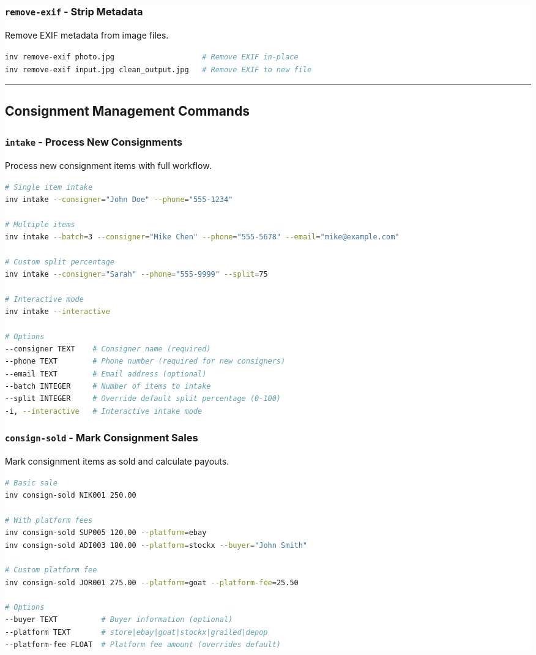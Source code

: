 ### `remove-exif` - Strip Metadata
Remove EXIF metadata from image files.

```bash
inv remove-exif photo.jpg                    # Remove EXIF in-place
inv remove-exif input.jpg clean_output.jpg   # Remove EXIF to new file
```

---

## **Consignment Management Commands**

### `intake` - Process New Consignments
Process new consignment items with full workflow.

```bash
# Single item intake
inv intake --consigner="John Doe" --phone="555-1234"

# Multiple items
inv intake --batch=3 --consigner="Mike Chen" --phone="555-5678" --email="mike@example.com"

# Custom split percentage
inv intake --consigner="Sarah" --phone="555-9999" --split=75

# Interactive mode
inv intake --interactive

# Options
--consigner TEXT    # Consigner name (required)
--phone TEXT        # Phone number (required for new consigners)
--email TEXT        # Email address (optional)
--batch INTEGER     # Number of items to intake
--split INTEGER     # Override default split percentage (0-100)
-i, --interactive   # Interactive intake mode
```

### `consign-sold` - Mark Consignment Sales
Mark consignment items as sold and calculate payouts.

```bash
# Basic sale
inv consign-sold NIK001 250.00

# With platform fees
inv consign-sold SUP005 120.00 --platform=ebay
inv consign-sold ADI003 180.00 --platform=stockx --buyer="John Smith"

# Custom platform fee
inv consign-sold JOR001 275.00 --platform=goat --platform-fee=25.50

# Options
--buyer TEXT          # Buyer information (optional)
--platform TEXT       # store|ebay|goat|stockx|grailed|depop
--platform-fee FLOAT  # Platform fee amount (overrides default)
```
